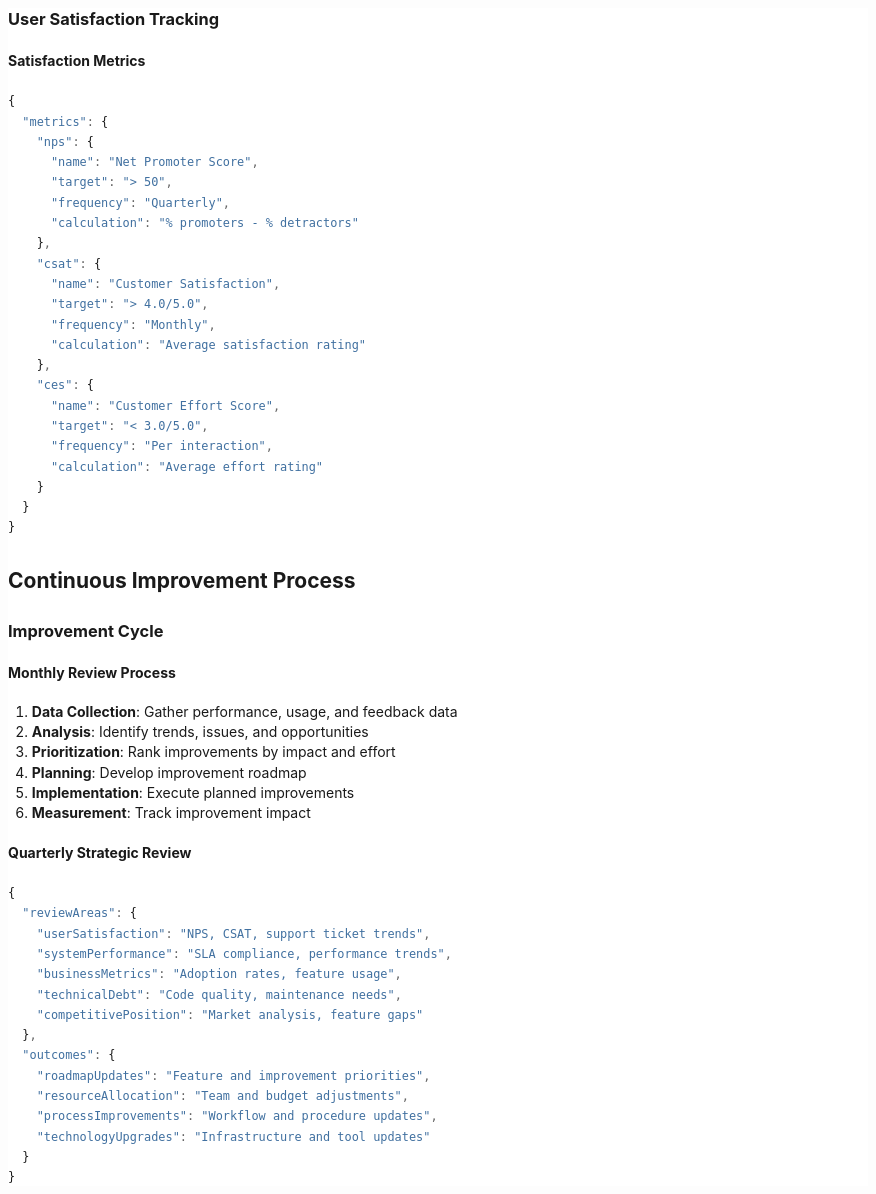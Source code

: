 ### User Satisfaction Tracking

#### Satisfaction Metrics
```javascript
{
  "metrics": {
    "nps": {
      "name": "Net Promoter Score",
      "target": "> 50",
      "frequency": "Quarterly",
      "calculation": "% promoters - % detractors"
    },
    "csat": {
      "name": "Customer Satisfaction",
      "target": "> 4.0/5.0",
      "frequency": "Monthly",
      "calculation": "Average satisfaction rating"
    },
    "ces": {
      "name": "Customer Effort Score",
      "target": "< 3.0/5.0",
      "frequency": "Per interaction",
      "calculation": "Average effort rating"
    }
  }
}
```

## Continuous Improvement Process

### Improvement Cycle

#### Monthly Review Process
1. **Data Collection**: Gather performance, usage, and feedback data
2. **Analysis**: Identify trends, issues, and opportunities
3. **Prioritization**: Rank improvements by impact and effort
4. **Planning**: Develop improvement roadmap
5. **Implementation**: Execute planned improvements
6. **Measurement**: Track improvement impact

#### Quarterly Strategic Review
```javascript
{
  "reviewAreas": {
    "userSatisfaction": "NPS, CSAT, support ticket trends",
    "systemPerformance": "SLA compliance, performance trends",
    "businessMetrics": "Adoption rates, feature usage",
    "technicalDebt": "Code quality, maintenance needs",
    "competitivePosition": "Market analysis, feature gaps"
  },
  "outcomes": {
    "roadmapUpdates": "Feature and improvement priorities",
    "resourceAllocation": "Team and budget adjustments",
    "processImprovements": "Workflow and procedure updates",
    "technologyUpgrades": "Infrastructure and tool updates"
  }
}
```
